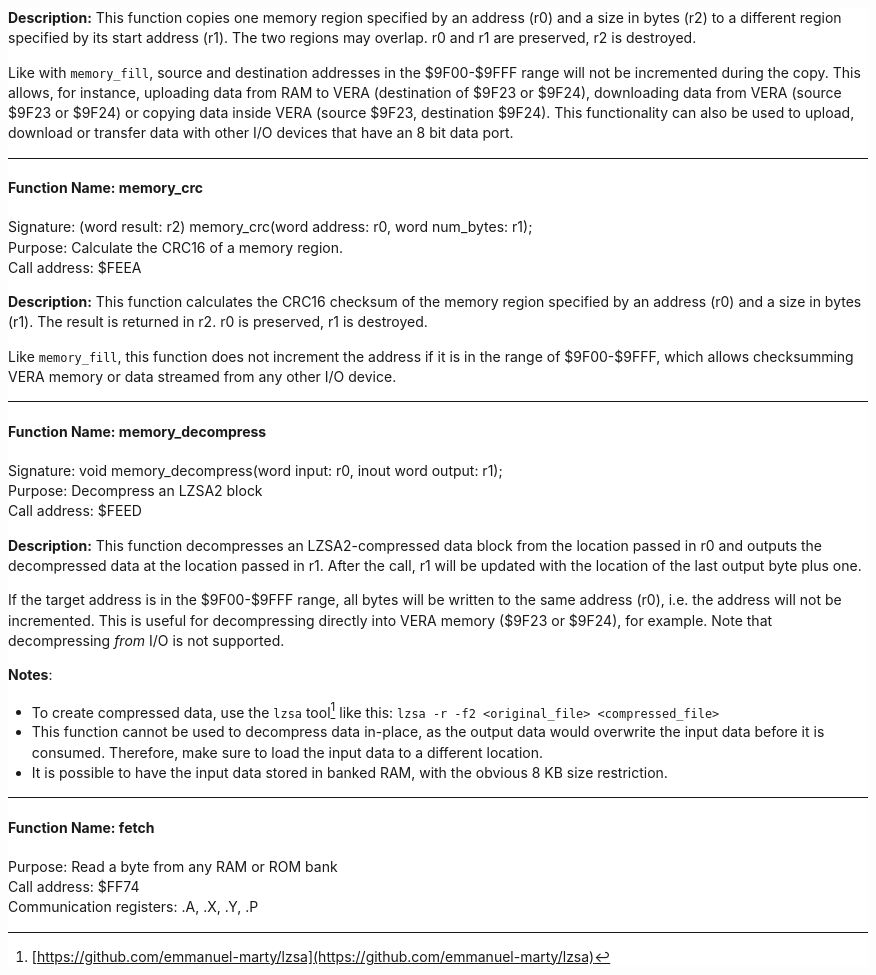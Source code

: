 **Description:** This function copies one memory region specified by an address (r0) and a size in bytes (r2) to a different region specified by its start address (r1). The two regions may overlap. r0 and r1 are preserved, r2 is destroyed.

Like with `memory_fill`, source and destination addresses in the \$9F00-\$9FFF range will not be incremented during the copy. This allows, for instance, uploading data from RAM to VERA (destination of \$9F23 or \$9F24), downloading data from VERA (source \$9F23 or \$9F24) or copying data inside VERA (source \$9F23, destination \$9F24). This functionality can also be used to upload, download or transfer data with other I/O devices that have an 8 bit data port.

---

#### Function Name: memory_crc

Signature: (word result: r2) memory_crc(word address: r0, word num_bytes: r1);  
Purpose: Calculate the CRC16 of a memory region.  
Call address: \$FEEA

**Description:** This function calculates the CRC16 checksum of the memory region specified by an address (r0) and a size in bytes (r1). The result is returned in r2. r0 is preserved, r1 is destroyed.

Like `memory_fill`, this function does not increment the address if it is in the range of \$9F00-\$9FFF, which allows checksumming VERA memory or data streamed from any other I/O device.

---

#### Function Name: memory_decompress

Signature: void memory_decompress(word input: r0, inout word output: r1);  
Purpose: Decompress an LZSA2 block  
Call address: \$FEED

**Description:** This function decompresses an LZSA2-compressed data block from the location passed in r0 and outputs the decompressed data at the location passed in r1. After the call, r1 will be updated with the location of the last output byte plus one.

If the target address is in the \$9F00-\$9FFF range, all bytes will be written to the same address (r0), i.e. the address will not be incremented. This is useful for decompressing directly into VERA memory (\$9F23 or \$9F24), for example. Note that decompressing *from* I/O is not supported.

**Notes**:

* To create compressed data, use the `lzsa` tool[^1] like this:
`lzsa -r -f2 <original_file> <compressed_file>`
* This function cannot be used to decompress data in-place, as the output data would overwrite the input data before it is consumed. Therefore, make sure to load the input data to a different location.
* It is possible to have the input data stored in banked RAM, with the obvious 8 KB size restriction.

---

#### Function Name: fetch

Purpose: Read a byte from any RAM or ROM bank  
Call address: \$FF74  
Communication registers: .A, .X, .Y, .P


[^1]: [https://github.com/emmanuel-marty/lzsa](https://github.com/emmanuel-marty/lzsa)